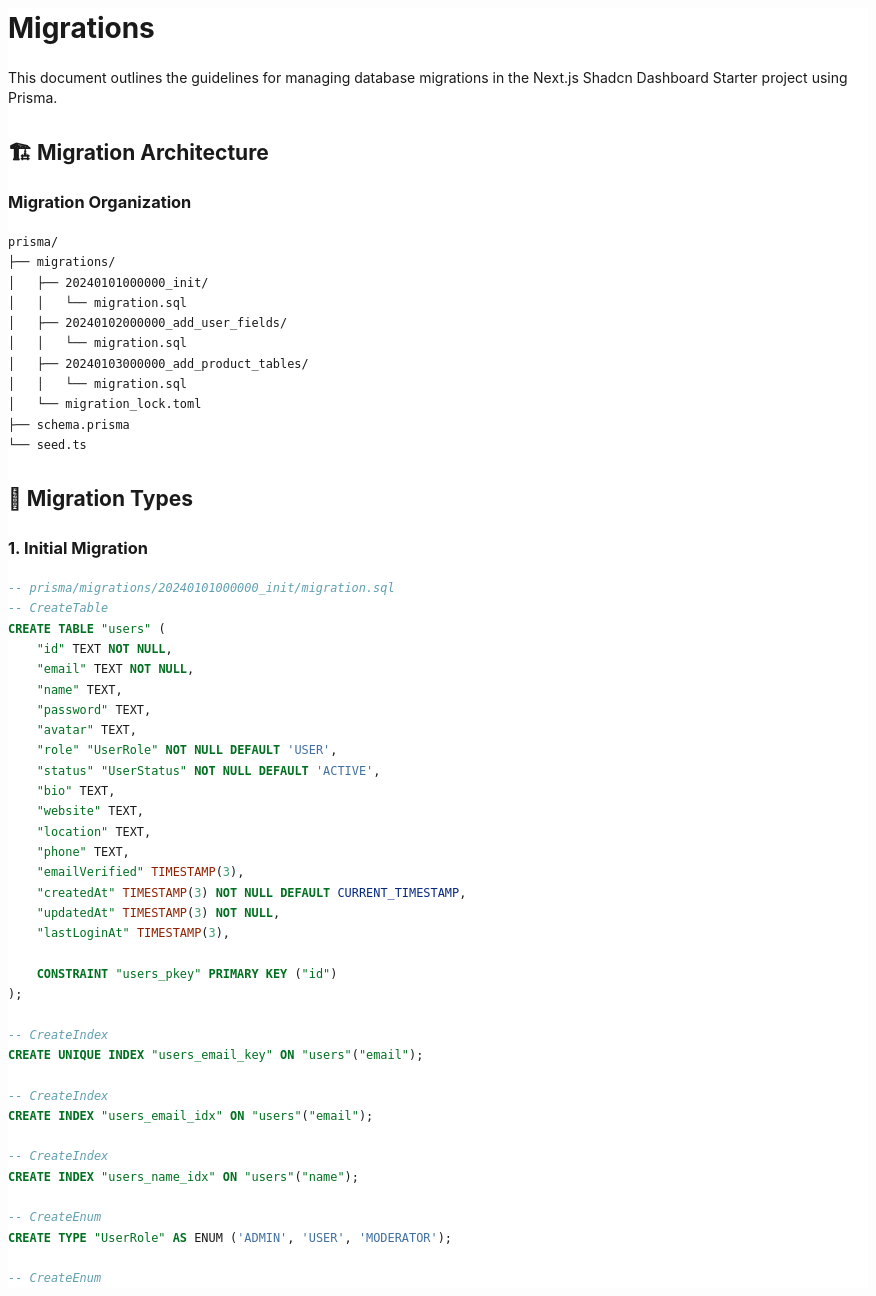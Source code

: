 # Migrations

This document outlines the guidelines for managing database migrations in the Next.js Shadcn Dashboard Starter project using Prisma.

## 🏗️ Migration Architecture

### Migration Organization
```
prisma/
├── migrations/
│   ├── 20240101000000_init/
│   │   └── migration.sql
│   ├── 20240102000000_add_user_fields/
│   │   └── migration.sql
│   ├── 20240103000000_add_product_tables/
│   │   └── migration.sql
│   └── migration_lock.toml
├── schema.prisma
└── seed.ts
```

## 🎯 Migration Types

### 1. Initial Migration
```sql
-- prisma/migrations/20240101000000_init/migration.sql
-- CreateTable
CREATE TABLE "users" (
    "id" TEXT NOT NULL,
    "email" TEXT NOT NULL,
    "name" TEXT,
    "password" TEXT,
    "avatar" TEXT,
    "role" "UserRole" NOT NULL DEFAULT 'USER',
    "status" "UserStatus" NOT NULL DEFAULT 'ACTIVE',
    "bio" TEXT,
    "website" TEXT,
    "location" TEXT,
    "phone" TEXT,
    "emailVerified" TIMESTAMP(3),
    "createdAt" TIMESTAMP(3) NOT NULL DEFAULT CURRENT_TIMESTAMP,
    "updatedAt" TIMESTAMP(3) NOT NULL,
    "lastLoginAt" TIMESTAMP(3),

    CONSTRAINT "users_pkey" PRIMARY KEY ("id")
);

-- CreateIndex
CREATE UNIQUE INDEX "users_email_key" ON "users"("email");

-- CreateIndex
CREATE INDEX "users_email_idx" ON "users"("email");

-- CreateIndex
CREATE INDEX "users_name_idx" ON "users"("name");

-- CreateEnum
CREATE TYPE "UserRole" AS ENUM ('ADMIN', 'USER', 'MODERATOR');

-- CreateEnum
```